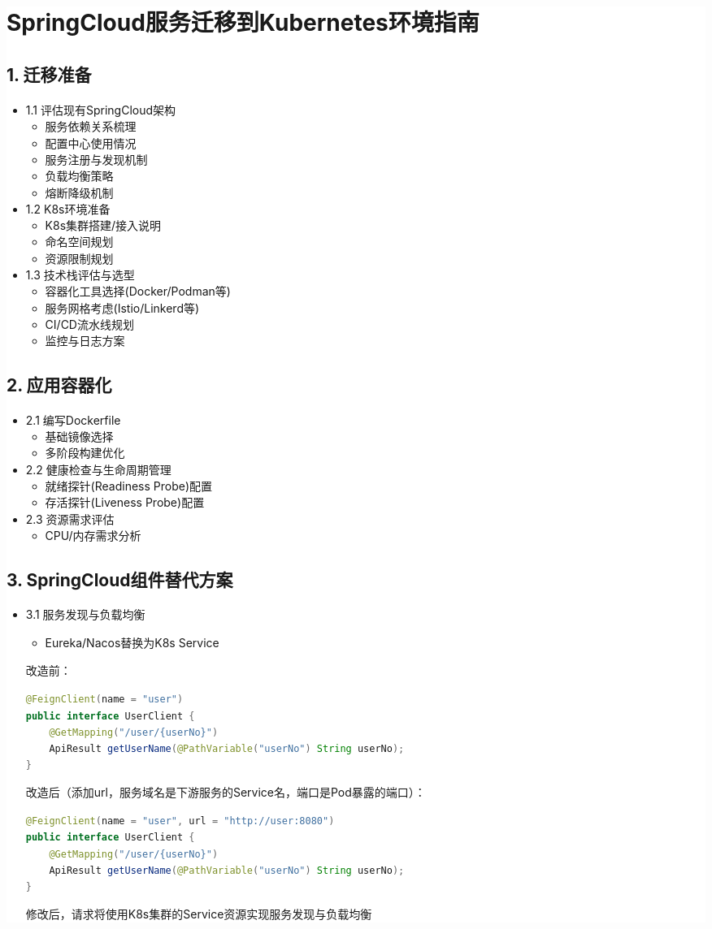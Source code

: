 # SpringCloud服务迁移到Kubernetes环境指南

## 1. 迁移准备
- 1.1 评估现有SpringCloud架构
  - 服务依赖关系梳理
  - 配置中心使用情况
  - 服务注册与发现机制
  - 负载均衡策略
  - 熔断降级机制
- 1.2 K8s环境准备
  - K8s集群搭建/接入说明
  - 命名空间规划
  - 资源限制规划
- 1.3 技术栈评估与选型
  - 容器化工具选择(Docker/Podman等)
  - 服务网格考虑(Istio/Linkerd等)
  - CI/CD流水线规划
  - 监控与日志方案

## 2. 应用容器化
- 2.1 编写Dockerfile
  - 基础镜像选择
  - 多阶段构建优化
- 2.2 健康检查与生命周期管理
  - 就绪探针(Readiness Probe)配置
  - 存活探针(Liveness Probe)配置
- 2.3 资源需求评估
  - CPU/内存需求分析

## 3. SpringCloud组件替代方案
- 3.1 服务发现与负载均衡
  - Eureka/Nacos替换为K8s Service
  
  改造前：
    ```java
    @FeignClient(name = "user")
    public interface UserClient {
        @GetMapping("/user/{userNo}")
        ApiResult getUserName(@PathVariable("userNo") String userNo);
    }
    ```
  改造后（添加url，服务域名是下游服务的Service名，端口是Pod暴露的端口）：
    ```java
    @FeignClient(name = "user", url = "http://user:8080")
    public interface UserClient {
        @GetMapping("/user/{userNo}")
        ApiResult getUserName(@PathVariable("userNo") String userNo);
    }
    ```
    修改后，请求将使用K8s集群的Service资源实现服务发现与负载均衡

